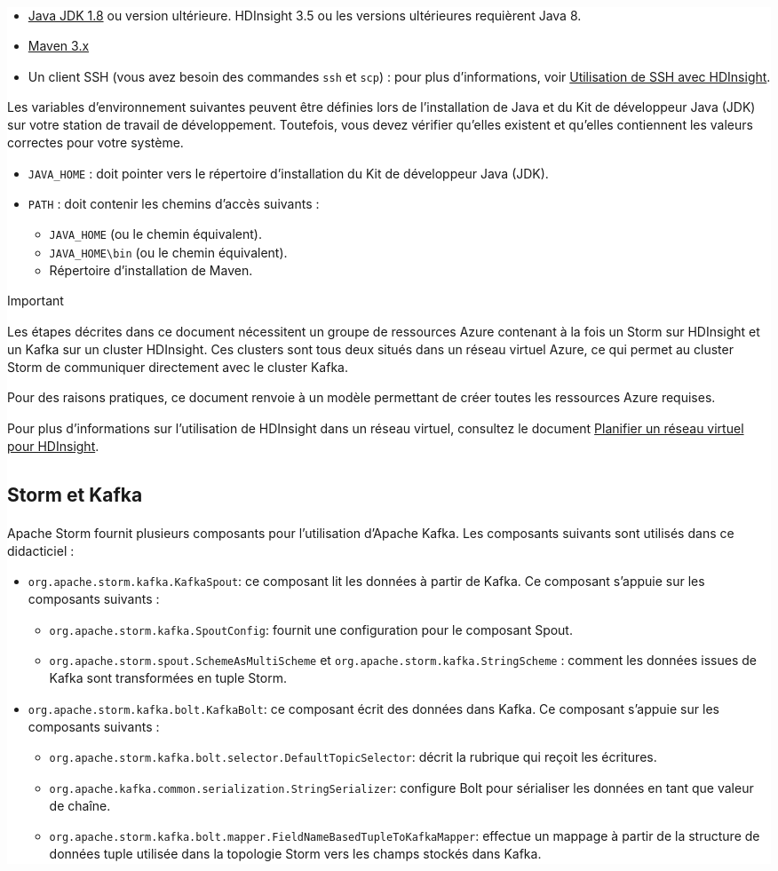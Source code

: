 * [Java JDK 1.8](https://www.oracle.com/technetwork/pt/java/javase/downloads/jdk8-downloads-2133151.html) ou version ultérieure. HDInsight 3.5 ou les versions ultérieures requièrent Java 8.

* [Maven 3.x](https://maven.apache.org/download.cgi)

* Un client SSH (vous avez besoin des commandes `ssh` et `scp`) : pour plus d’informations, voir [Utilisation de SSH avec HDInsight](hdinsight-hadoop-linux-use-ssh-unix.md).

Les variables d’environnement suivantes peuvent être définies lors de l’installation de Java et du Kit de développeur Java (JDK) sur votre station de travail de développement. Toutefois, vous devez vérifier qu’elles existent et qu’elles contiennent les valeurs correctes pour votre système.

* `JAVA_HOME` : doit pointer vers le répertoire d’installation du Kit de développeur Java (JDK).
* `PATH` : doit contenir les chemins d’accès suivants :
  
    * `JAVA_HOME` (ou le chemin équivalent).
    * `JAVA_HOME\bin` (ou le chemin équivalent).
    * Répertoire d’installation de Maven.

> [!IMPORTANT]  
> Les étapes décrites dans ce document nécessitent un groupe de ressources Azure contenant à la fois un Storm sur HDInsight et un Kafka sur un cluster HDInsight. Ces clusters sont tous deux situés dans un réseau virtuel Azure, ce qui permet au cluster Storm de communiquer directement avec le cluster Kafka.
> 
> Pour des raisons pratiques, ce document renvoie à un modèle permettant de créer toutes les ressources Azure requises. 
>
> Pour plus d’informations sur l’utilisation de HDInsight dans un réseau virtuel, consultez le document [Planifier un réseau virtuel pour HDInsight](hdinsight-plan-virtual-network-deployment.md).

## <a name="storm-and-kafka"></a>Storm et Kafka

Apache Storm fournit plusieurs composants pour l’utilisation d’Apache Kafka. Les composants suivants sont utilisés dans ce didacticiel :

* `org.apache.storm.kafka.KafkaSpout`: ce composant lit les données à partir de Kafka. Ce composant s’appuie sur les composants suivants :

    * `org.apache.storm.kafka.SpoutConfig`: fournit une configuration pour le composant Spout.

    * `org.apache.storm.spout.SchemeAsMultiScheme` et `org.apache.storm.kafka.StringScheme` : comment les données issues de Kafka sont transformées en tuple Storm.

* `org.apache.storm.kafka.bolt.KafkaBolt`: ce composant écrit des données dans Kafka. Ce composant s’appuie sur les composants suivants :

    * `org.apache.storm.kafka.bolt.selector.DefaultTopicSelector`: décrit la rubrique qui reçoit les écritures.

    * `org.apache.kafka.common.serialization.StringSerializer`: configure Bolt pour sérialiser les données en tant que valeur de chaîne.

    * `org.apache.storm.kafka.bolt.mapper.FieldNameBasedTupleToKafkaMapper`: effectue un mappage à partir de la structure de données tuple utilisée dans la topologie Storm vers les champs stockés dans Kafka.
